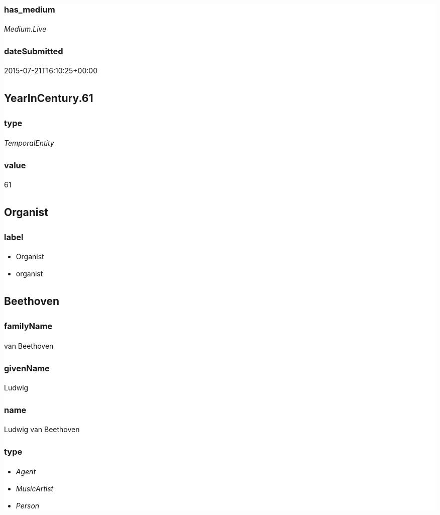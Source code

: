 ### has_medium


*Medium.Live*

### dateSubmitted


2015-07-21T16:10:25+00:00

## YearInCentury.61

### type


*TemporalEntity*

### value


61

## Organist

### label

 - Organist

 - organist

## Beethoven

### familyName


van Beethoven

### givenName


Ludwig

### name


Ludwig van Beethoven

### type

 - *Agent*

 - *MusicArtist*

 - *Person*
